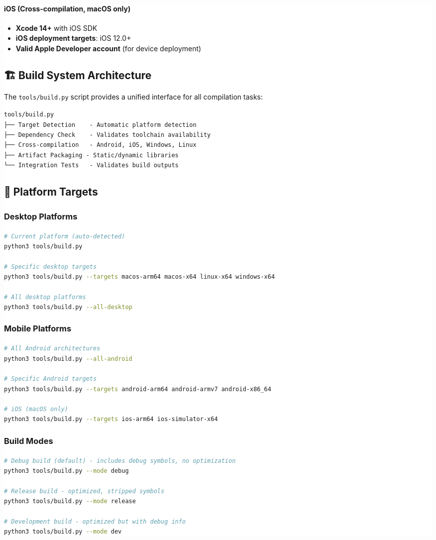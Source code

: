 #### iOS (Cross-compilation, macOS only)
- **Xcode 14+** with iOS SDK
- **iOS deployment targets**: iOS 12.0+
- **Valid Apple Developer account** (for device deployment)

## 🏗️ Build System Architecture

The `tools/build.py` script provides a unified interface for all compilation tasks:

```
tools/build.py
├── Target Detection    - Automatic platform detection
├── Dependency Check    - Validates toolchain availability
├── Cross-compilation   - Android, iOS, Windows, Linux
├── Artifact Packaging - Static/dynamic libraries
└── Integration Tests   - Validates build outputs
```

## 🎯 Platform Targets

### Desktop Platforms

```bash
# Current platform (auto-detected)
python3 tools/build.py

# Specific desktop targets
python3 tools/build.py --targets macos-arm64 macos-x64 linux-x64 windows-x64

# All desktop platforms
python3 tools/build.py --all-desktop
```

### Mobile Platforms

```bash
# All Android architectures
python3 tools/build.py --all-android

# Specific Android targets
python3 tools/build.py --targets android-arm64 android-armv7 android-x86_64

# iOS (macOS only)
python3 tools/build.py --targets ios-arm64 ios-simulator-x64
```

### Build Modes

```bash
# Debug build (default) - includes debug symbols, no optimization
python3 tools/build.py --mode debug

# Release build - optimized, stripped symbols
python3 tools/build.py --mode release

# Development build - optimized but with debug info
python3 tools/build.py --mode dev
```
